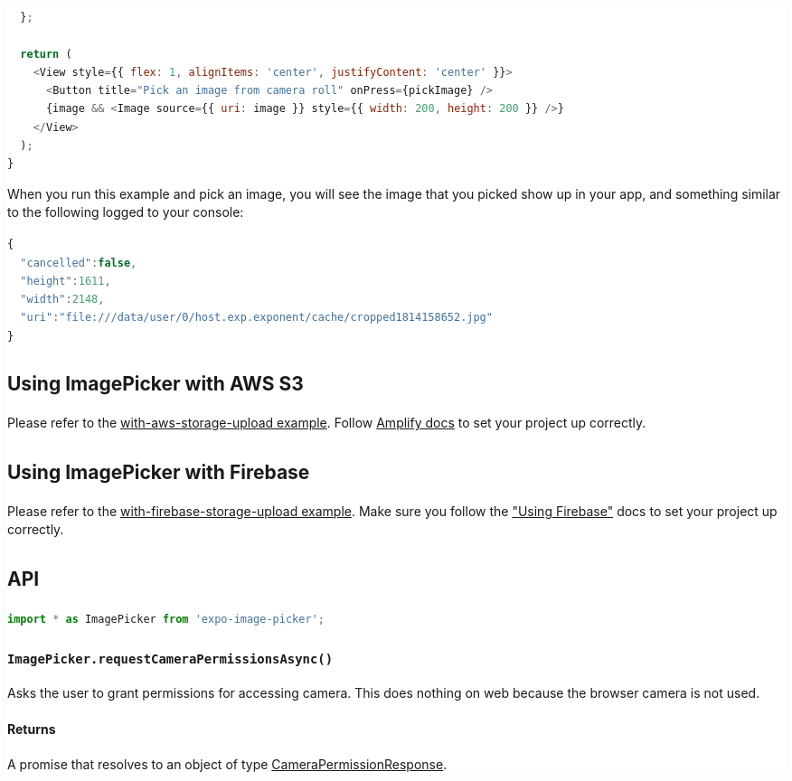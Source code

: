 ```js
  };

  return (
    <View style={{ flex: 1, alignItems: 'center', justifyContent: 'center' }}>
      <Button title="Pick an image from camera roll" onPress={pickImage} />
      {image && <Image source={{ uri: image }} style={{ width: 200, height: 200 }} />}
    </View>
  );
}
```

</SnackInline>

When you run this example and pick an image, you will see the image that you picked show up in your app, and something similar to the following logged to your console:

```javascript
{
  "cancelled":false,
  "height":1611,
  "width":2148,
  "uri":"file:///data/user/0/host.exp.exponent/cache/cropped1814158652.jpg"
}
```

## Using ImagePicker with AWS S3

Please refer to the [with-aws-storage-upload example](https://github.com/expo/examples/tree/master/with-aws-storage-upload). Follow [Amplify docs](https://docs.amplify.aws/) to set your project up correctly.


## Using ImagePicker with Firebase

Please refer to the [with-firebase-storage-upload example](https://github.com/expo/examples/tree/master/with-firebase-storage-upload). Make sure you follow the ["Using Firebase"](/guides/using-firebase/) docs to set your project up correctly.

## API

```js
import * as ImagePicker from 'expo-image-picker';
```

### `ImagePicker.requestCameraPermissionsAsync()`

Asks the user to grant permissions for accessing camera. This does nothing on web because the browser camera is not used.

#### Returns

A promise that resolves to an object of type [CameraPermissionResponse](#imagepickercamerapermissionresponse).
